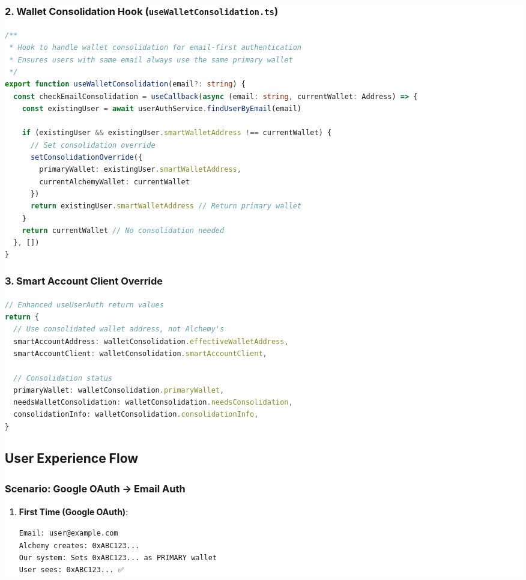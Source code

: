 ### **2. Wallet Consolidation Hook** (`useWalletConsolidation.ts`)

```typescript
/**
 * Hook to handle wallet consolidation for email-first authentication
 * Ensures users with same email always use the same primary wallet
 */
export function useWalletConsolidation(email?: string) {
  const checkEmailConsolidation = useCallback(async (email: string, currentWallet: Address) => {
    const existingUser = await userAuthService.findUserByEmail(email)
    
    if (existingUser && existingUser.smartWalletAddress !== currentWallet) {
      // Set consolidation override
      setConsolidationOverride({
        primaryWallet: existingUser.smartWalletAddress,
        currentAlchemyWallet: currentWallet
      })
      return existingUser.smartWalletAddress // Return primary wallet
    }
    return currentWallet // No consolidation needed
  }, [])
}
```

### **3. Smart Account Client Override**

```typescript
// Enhanced useUserAuth return values
return {
  // Use consolidated wallet address, not Alchemy's
  smartAccountAddress: walletConsolidation.effectiveWalletAddress,
  smartAccountClient: walletConsolidation.smartAccountClient,
  
  // Consolidation status
  primaryWallet: walletConsolidation.primaryWallet,
  needsWalletConsolidation: walletConsolidation.needsConsolidation,
  consolidationInfo: walletConsolidation.consolidationInfo,
}
```

## **User Experience Flow**

### **Scenario: Google OAuth → Email Auth**

1. **First Time (Google OAuth)**:
   ```
   Email: user@example.com
   Alchemy creates: 0xABC123...
   Our system: Sets 0xABC123... as PRIMARY wallet
   User sees: 0xABC123... ✅
   ```
